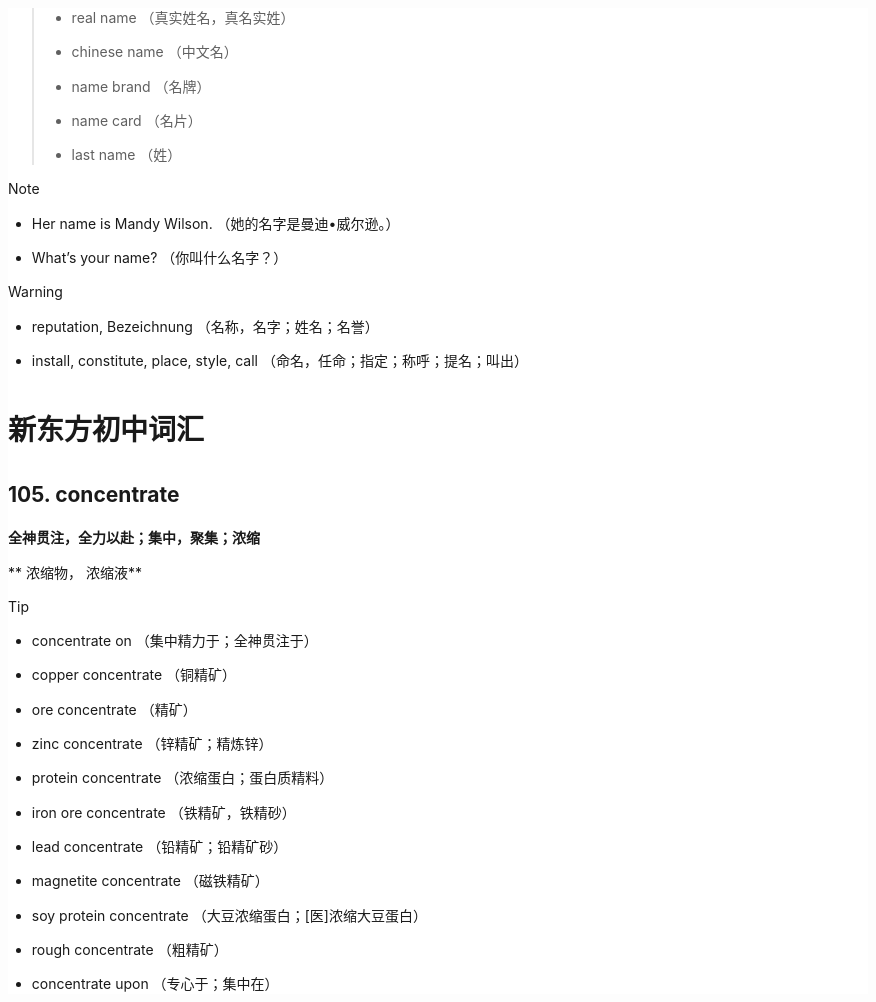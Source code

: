 >
> - real name （真实姓名，真名实姓）
>
> - chinese name （中文名）
>
> - name brand （名牌）
>
> - name card （名片）
>
> - last name （姓）
>

> [!NOTE]
>
> - Her name is Mandy Wilson. （她的名字是曼迪•威尔逊。）
>
> - What’s your name? （你叫什么名字？）
>

> [!WARNING]
>
> - reputation, Bezeichnung （名称，名字；姓名；名誉）
>
> - install, constitute, place, style, call （命名，任命；指定；称呼；提名；叫出）
>

# 新东方初中词汇

## 105. concentrate

**全神贯注，全力以赴；集中，聚集；浓缩**

** 浓缩物， 浓缩液**

> [!TIP]
>
> - concentrate on （集中精力于；全神贯注于）
>
> - copper concentrate （铜精矿）
>
> - ore concentrate （精矿）
>
> - zinc concentrate （锌精矿；精炼锌）
>
> - protein concentrate （浓缩蛋白；蛋白质精料）
>
> - iron ore concentrate （铁精矿，铁精砂）
>
> - lead concentrate （铅精矿；铅精矿砂）
>
> - magnetite concentrate （磁铁精矿）
>
> - soy protein concentrate （大豆浓缩蛋白；[医]浓缩大豆蛋白）
>
> - rough concentrate （粗精矿）
>
> - concentrate upon （专心于；集中在）
>
